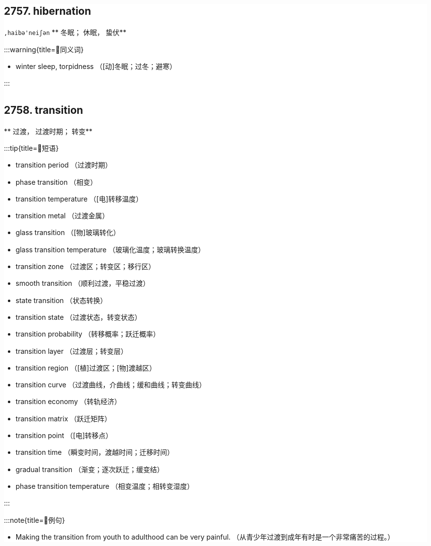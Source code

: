 
## 2757. hibernation

`,haibə'neiʃən`  ** 冬眠； 休眠， 蛰伏**

:::warning{title=🤔同义词}

- winter sleep, torpidness （[动]冬眠；过冬；避寒）

:::


## 2758. transition

** 过渡， 过渡时期； 转变**

:::tip{title=🤩短语}

- transition period （过渡时期）

- phase transition （相变）

- transition temperature （[电]转移温度）

- transition metal （过渡金属）

- glass transition （[物]玻璃转化）

- glass transition temperature （玻璃化温度；玻璃转换温度）

- transition zone （过渡区；转变区；移行区）

- smooth transition （顺利过渡，平稳过渡）

- state transition （状态转换）

- transition state （过渡状态，转变状态）

- transition probability （转移概率；跃迁概率）

- transition layer （过渡层；转变层）

- transition region （[植]过渡区；[物]渡越区）

- transition curve （过渡曲线，介曲线；缓和曲线；转变曲线）

- transition economy （转轨经济）

- transition matrix （跃迁矩阵）

- transition point （[电]转移点）

- transition time （瞬变时间，渡越时间；迁移时间）

- gradual transition （渐变；逐次跃迁；缓变结）

- phase transition temperature （相变温度；相转变湿度）

:::

:::note{title=🎤例句}

- Making the transition from youth to adulthood can be very painful. （从青少年过渡到成年有时是一个非常痛苦的过程。）
